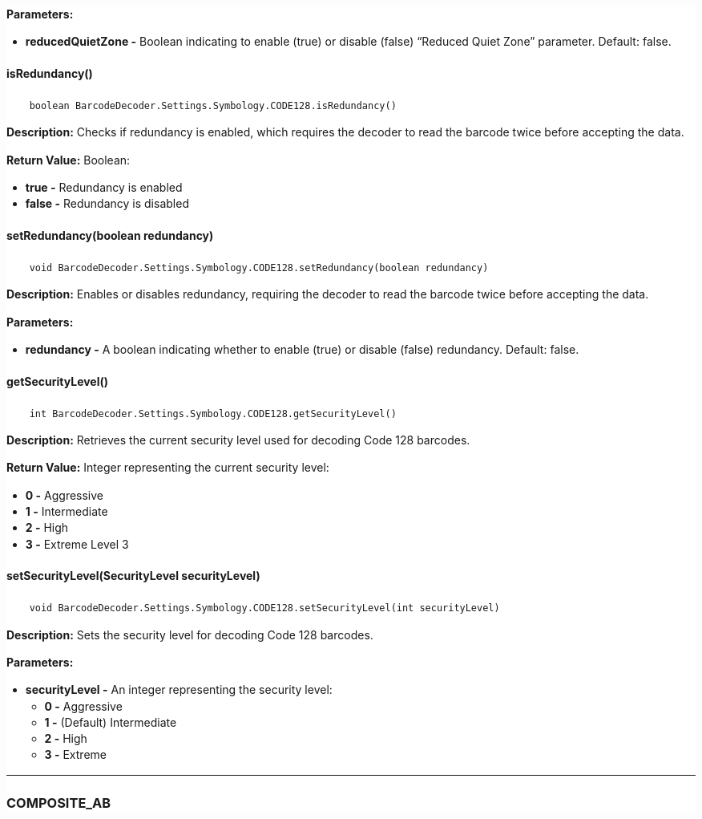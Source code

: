 **Parameters:**

- **reducedQuietZone -** Boolean indicating to enable (true) or disable (false) “Reduced Quiet Zone” parameter. Default: false.

#### isRedundancy()

        boolean BarcodeDecoder.Settings.Symbology.CODE128.isRedundancy()

**Description:** Checks if redundancy is enabled, which requires the decoder to read the barcode twice before accepting the data.

**Return Value:** Boolean:
- **true -** Redundancy is enabled
- **false -** Redundancy is disabled

#### setRedundancy(boolean redundancy)

        void BarcodeDecoder.Settings.Symbology.CODE128.setRedundancy(boolean redundancy)

**Description:** Enables or disables redundancy, requiring the decoder to read the barcode twice before accepting the data.

**Parameters:**

- **redundancy -** A boolean indicating whether to enable (true) or disable (false) redundancy. Default: false.

#### getSecurityLevel()

        int BarcodeDecoder.Settings.Symbology.CODE128.getSecurityLevel()

**Description:** Retrieves the current security level used for decoding Code 128 barcodes.

**Return Value:** Integer representing the current security level:
  - **0 -** Aggressive
  - **1 -** Intermediate
  - **2 -** High
  - **3 -** Extreme Level 3

#### setSecurityLevel(SecurityLevel securityLevel)

        void BarcodeDecoder.Settings.Symbology.CODE128.setSecurityLevel(int securityLevel)

**Description:** Sets the security level for decoding Code 128 barcodes.

**Parameters:**

- **securityLevel -** An integer representing the security level:
  - **0 -** Aggressive
  - **1 -** (Default) Intermediate
  - **2 -** High
  - **3 -** Extreme


---

### COMPOSITE_AB
